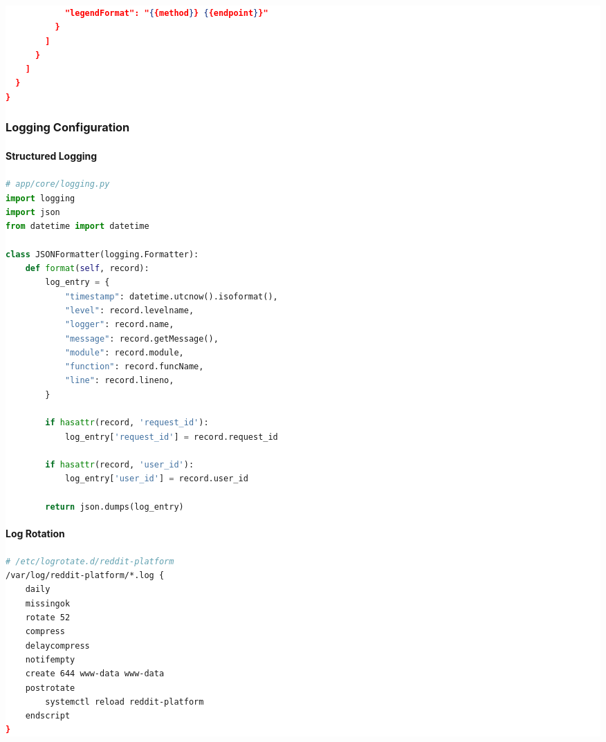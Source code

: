 ```json
            "legendFormat": "{{method}} {{endpoint}}"
          }
        ]
      }
    ]
  }
}
```

### Logging Configuration

#### Structured Logging
```python
# app/core/logging.py
import logging
import json
from datetime import datetime

class JSONFormatter(logging.Formatter):
    def format(self, record):
        log_entry = {
            "timestamp": datetime.utcnow().isoformat(),
            "level": record.levelname,
            "logger": record.name,
            "message": record.getMessage(),
            "module": record.module,
            "function": record.funcName,
            "line": record.lineno,
        }
        
        if hasattr(record, 'request_id'):
            log_entry['request_id'] = record.request_id
            
        if hasattr(record, 'user_id'):
            log_entry['user_id'] = record.user_id
            
        return json.dumps(log_entry)
```

#### Log Rotation
```bash
# /etc/logrotate.d/reddit-platform
/var/log/reddit-platform/*.log {
    daily
    missingok
    rotate 52
    compress
    delaycompress
    notifempty
    create 644 www-data www-data
    postrotate
        systemctl reload reddit-platform
    endscript
}
```
